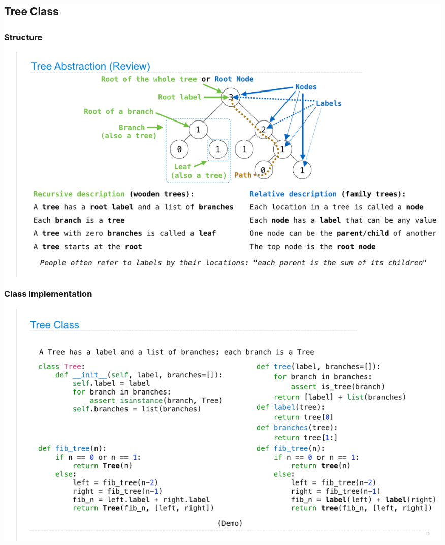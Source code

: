 ## Tree Class
### Structure
> ![image.png](Lectures___Readings.assets/20230302_1018016053.png)



### Class Implementation
> ![image.png](Lectures___Readings.assets/20230302_1018011967.png)
